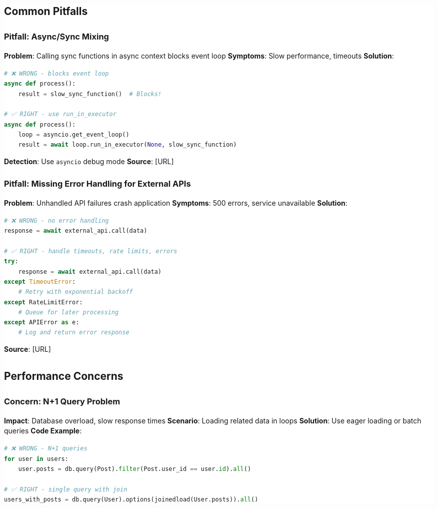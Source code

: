 ## Common Pitfalls

### Pitfall: Async/Sync Mixing
**Problem**: Calling sync functions in async context blocks event loop
**Symptoms**: Slow performance, timeouts
**Solution**:
```python
# ❌ WRONG - blocks event loop
async def process():
    result = slow_sync_function()  # Blocks!

# ✅ RIGHT - use run_in_executor
async def process():
    loop = asyncio.get_event_loop()
    result = await loop.run_in_executor(None, slow_sync_function)
```
**Detection**: Use `asyncio` debug mode
**Source**: [URL]

### Pitfall: Missing Error Handling for External APIs
**Problem**: Unhandled API failures crash application
**Symptoms**: 500 errors, service unavailable
**Solution**:
```python
# ❌ WRONG - no error handling
response = await external_api.call(data)

# ✅ RIGHT - handle timeouts, rate limits, errors
try:
    response = await external_api.call(data)
except TimeoutError:
    # Retry with exponential backoff
except RateLimitError:
    # Queue for later processing
except APIError as e:
    # Log and return error response
```
**Source**: [URL]

## Performance Concerns

### Concern: N+1 Query Problem
**Impact**: Database overload, slow response times
**Scenario**: Loading related data in loops
**Solution**: Use eager loading or batch queries
**Code Example**:
```python
# ❌ WRONG - N+1 queries
for user in users:
    user.posts = db.query(Post).filter(Post.user_id == user.id).all()

# ✅ RIGHT - single query with join
users_with_posts = db.query(User).options(joinedload(User.posts)).all()
```
